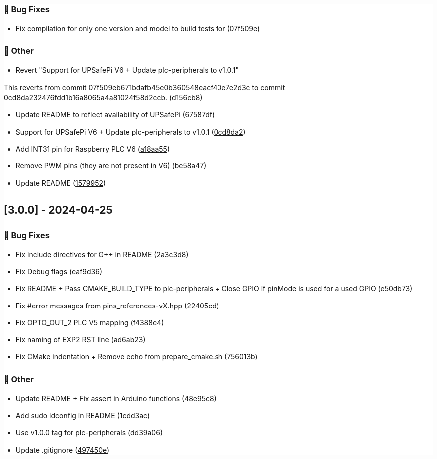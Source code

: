 ### 🐛 Bug Fixes

- Fix compilation for only one version and model to build tests for ([07f509e](07f509eb671bdafb45e0b360548eacf40e7e2d3c))


### 💼 Other

- Revert "Support for UPSafePi V6 + Update plc-peripherals to v1.0.1"

This reverts from commit 07f509eb671bdafb45e0b360548eacf40e7e2d3c to commit 0cd8da232476fdd1b16a8065a4a81024f58d2ccb. ([d156cb8](d156cb8cf7ded1d1f5be753aa5823eabb7849be5))

- Update README to reflect availability of UPSafePi ([67587df](67587df41a3ebe2bd96149cb6df213196868ba80))

- Support for UPSafePi V6 + Update plc-peripherals to v1.0.1 ([0cd8da2](0cd8da232476fdd1b16a8065a4a81024f58d2ccb))

- Add INT31 pin for Raspberry PLC V6 ([a18aa55](a18aa55ccfdd4f857785d8c0d7ae11780e04addd))

- Remove PWM pins (they are not present in V6) ([be58a47](be58a47ca60be380b146896576f7bd44fee5a5a4))

- Update README ([1579952](15799528083cb2c80f7d1896e292d198cbf0d819))


## [3.0.0] - 2024-04-25

### 🐛 Bug Fixes

- Fix include directives for G++ in README ([2a3c3d8](2a3c3d87d6bc71e57903bd4fcfb44e840363d6c1))

- Fix Debug flags ([eaf9d36](eaf9d367c624614ab77a40aa5dc5472d8eed9403))

- Fix README + Pass CMAKE_BUILD_TYPE to plc-peripherals + Close GPIO if pinMode is used for a used GPIO ([e50db73](e50db7393880638b4ae7750da528328073a83532))

- Fix #error messages from pins_references-vX.hpp ([22405cd](22405cd456989828513ff20b7d7314b57beb097b))

- Fix OPTO_OUT_2 PLC V5 mapping ([f4388e4](f4388e450ba0db23456eb32f4de1ed447acf0df7))

- Fix naming of EXP2 RST line ([ad6ab23](ad6ab23ea3bbcbba5a787366052b2eacb245dcd0))

- Fix CMake indentation + Remove echo from prepare_cmake.sh ([756013b](756013b2b225654a4067b53960bf11b3434217e3))


### 💼 Other

- Update README + Fix assert in Arduino functions ([48e95c8](48e95c80e6a4fc32d73b42595ee37deefe930fee))

- Add sudo ldconfig in README ([1cdd3ac](1cdd3acca20c4afdf12b53f799b7814b28b99d50))

- Use v1.0.0 tag for plc-peripherals ([dd39a06](dd39a0641b764ba0b6a389bfbe4560d1e8cb9849))

- Update .gitignore ([497450e](497450ee5b100d3ffd7e8f6e5d27c2760e7b1893))

